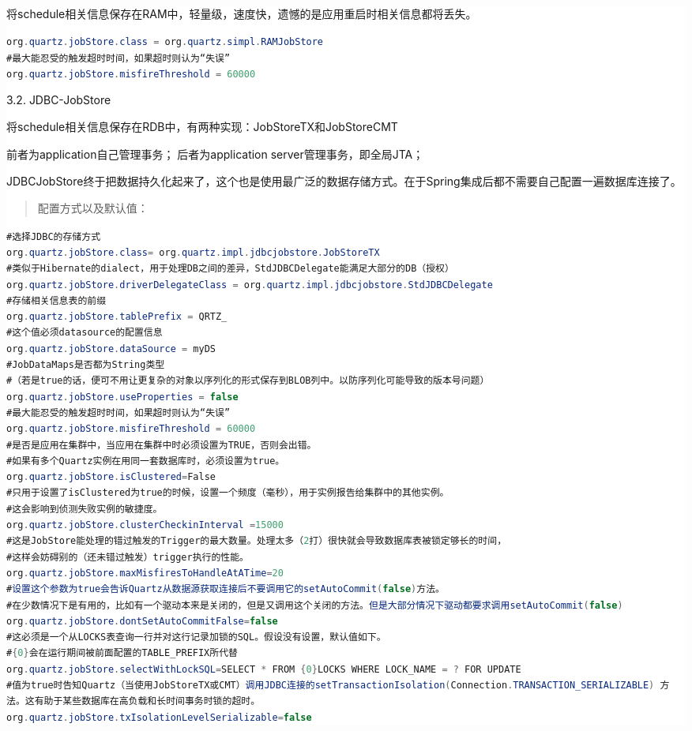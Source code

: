将schedule相关信息保存在RAM中，轻量级，速度快，遗憾的是应用重启时相关信息都将丢失。



```csharp
org.quartz.jobStore.class = org.quartz.simpl.RAMJobStore
#最大能忍受的触发超时时间，如果超时则认为“失误”
org.quartz.jobStore.misfireThreshold = 60000
```

3.2. JDBC-JobStore

将schedule相关信息保存在RDB中，有两种实现：JobStoreTX和JobStoreCMT

前者为application自己管理事务；
 后者为application server管理事务，即全局JTA；

JDBCJobStore终于把数据持久化起来了，这个也是使用最广泛的数据存储方式。在于Spring集成后都不需要自己配置一遍数据库连接了。

> 配置方式以及默认值：



```csharp
#选择JDBC的存储方式
org.quartz.jobStore.class= org.quartz.impl.jdbcjobstore.JobStoreTX
#类似于Hibernate的dialect，用于处理DB之间的差异，StdJDBCDelegate能满足大部分的DB（授权）
org.quartz.jobStore.driverDelegateClass = org.quartz.impl.jdbcjobstore.StdJDBCDelegate
#存储相关信息表的前缀
org.quartz.jobStore.tablePrefix = QRTZ_
#这个值必须datasource的配置信息
org.quartz.jobStore.dataSource = myDS
#JobDataMaps是否都为String类型
#（若是true的话，便可不用让更复杂的对象以序列化的形式保存到BLOB列中。以防序列化可能导致的版本号问题）
org.quartz.jobStore.useProperties = false
#最大能忍受的触发超时时间，如果超时则认为“失误”
org.quartz.jobStore.misfireThreshold = 60000
#是否是应用在集群中，当应用在集群中时必须设置为TRUE，否则会出错。
#如果有多个Quartz实例在用同一套数据库时，必须设置为true。
org.quartz.jobStore.isClustered=False
#只用于设置了isClustered为true的时候，设置一个频度（毫秒），用于实例报告给集群中的其他实例。
#这会影响到侦测失败实例的敏捷度。
org.quartz.jobStore.clusterCheckinInterval =15000
#这是JobStore能处理的错过触发的Trigger的最大数量。处理太多（2打）很快就会导致数据库表被锁定够长的时间，
#这样会妨碍别的（还未错过触发）trigger执行的性能。
org.quartz.jobStore.maxMisfiresToHandleAtATime=20
#设置这个参数为true会告诉Quartz从数据源获取连接后不要调用它的setAutoCommit(false)方法。
#在少数情况下是有用的，比如有一个驱动本来是关闭的，但是又调用这个关闭的方法。但是大部分情况下驱动都要求调用setAutoCommit(false)
org.quartz.jobStore.dontSetAutoCommitFalse=false
#这必须是一个从LOCKS表查询一行并对这行记录加锁的SQL。假设没有设置，默认值如下。
#{0}会在运行期间被前面配置的TABLE_PREFIX所代替
org.quartz.jobStore.selectWithLockSQL=SELECT * FROM {0}LOCKS WHERE LOCK_NAME = ? FOR UPDATE
#值为true时告知Quartz（当使用JobStoreTX或CMT）调用JDBC连接的setTransactionIsolation(Connection.TRANSACTION_SERIALIZABLE) 方法。这有助于某些数据库在高负载和长时间事务时锁的超时。
org.quartz.jobStore.txIsolationLevelSerializable=false
```
